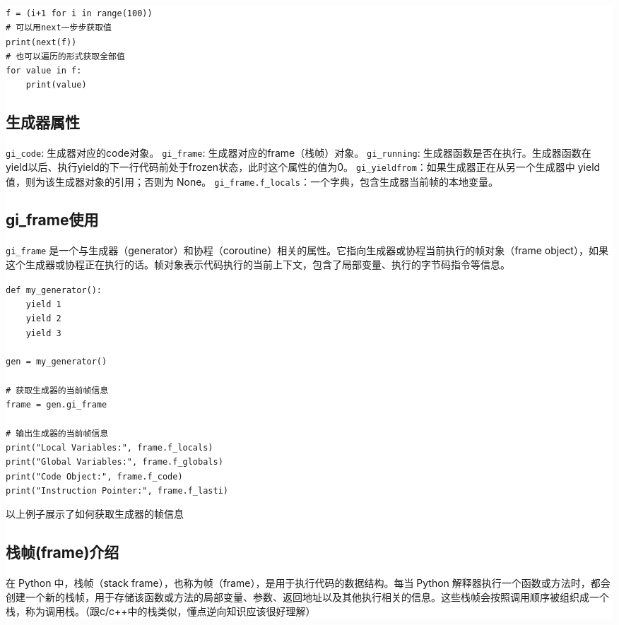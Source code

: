 ```
f = (i+1 for i in range(100))
# 可以用next一步步获取值
print(next(f))
# 也可以遍历的形式获取全部值
for value in f:
    print(value)

```

## 生成器属性


`gi_code`: 生成器对应的code对象。
`gi_frame`: 生成器对应的frame（栈帧）对象。
`gi_running`: 生成器函数是否在执行。生成器函数在yield以后、执行yield的下一行代码前处于frozen状态，此时这个属性的值为0。
`gi_yieldfrom`：如果生成器正在从另一个生成器中 yield 值，则为该生成器对象的引用；否则为 None。
`gi_frame.f_locals`：一个字典，包含生成器当前帧的本地变量。


## gi\_frame使用


`gi_frame` 是一个与生成器（generator）和协程（coroutine）相关的属性。它指向生成器或协程当前执行的帧对象（frame object），如果这个生成器或协程正在执行的话。帧对象表示代码执行的当前上下文，包含了局部变量、执行的字节码指令等信息。



```
def my_generator():
    yield 1
    yield 2
    yield 3

gen = my_generator()

# 获取生成器的当前帧信息
frame = gen.gi_frame

# 输出生成器的当前帧信息
print("Local Variables:", frame.f_locals)
print("Global Variables:", frame.f_globals)
print("Code Object:", frame.f_code)
print("Instruction Pointer:", frame.f_lasti)

```

以上例子展示了如何获取生成器的帧信息


## 栈帧(frame)介绍


在 Python 中，栈帧（stack frame），也称为帧（frame），是用于执行代码的数据结构。每当 Python 解释器执行一个函数或方法时，都会创建一个新的栈帧，用于存储该函数或方法的局部变量、参数、返回地址以及其他执行相关的信息。这些栈帧会按照调用顺序被组织成一个栈，称为调用栈。（跟c/c\+\+中的栈类似，懂点逆向知识应该很好理解）
